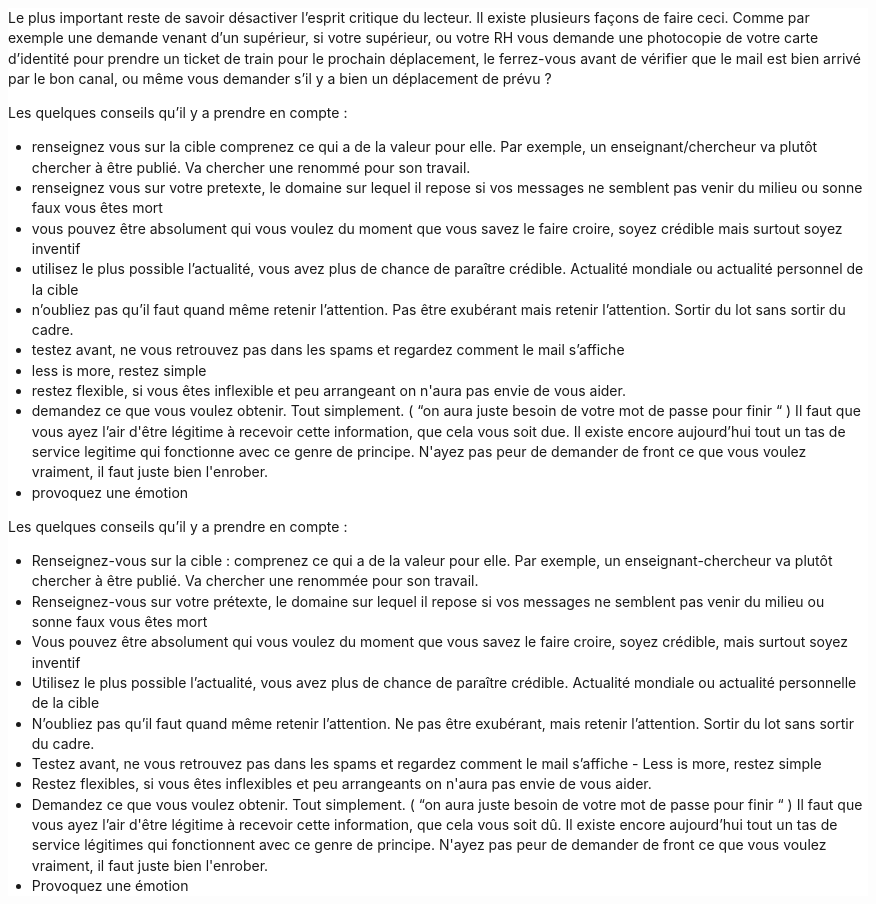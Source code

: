 Le plus important reste de savoir désactiver l’esprit critique du lecteur. Il existe plusieurs façons de faire ceci.
Comme par exemple une demande venant d’un supérieur, si votre supérieur, ou votre RH vous demande une photocopie de votre carte d’identité pour prendre un ticket de train pour le prochain déplacement, le ferrez-vous avant de vérifier que le mail est bien arrivé par le bon canal, ou même vous demander s’il y a bien un déplacement de prévu ?


Les quelques conseils qu’il y a prendre en compte :
- renseignez vous sur la cible
comprenez ce qui a de la valeur pour elle. Par exemple, un enseignant/chercheur va plutôt chercher à être publié. Va chercher une renommé pour son travail.
- renseignez vous sur votre pretexte, le domaine sur lequel il repose
si vos messages ne semblent pas venir du milieu ou sonne faux vous êtes mort
- vous pouvez être absolument qui vous voulez du moment que vous savez le faire croire, soyez crédible mais surtout soyez inventif
- utilisez le plus possible l’actualité, vous avez plus de chance de paraître crédible. Actualité mondiale ou actualité personnel de la cible
- n’oubliez pas qu’il faut quand même retenir l’attention. Pas être exubérant mais retenir l’attention. Sortir du lot sans sortir du cadre.
- testez avant, ne vous retrouvez pas dans les spams et regardez comment le mail s’affiche
- less is more, restez simple
- restez flexible, si vous êtes inflexible et peu arrangeant on n'aura pas envie de vous aider.
- demandez ce que vous voulez obtenir. Tout simplement. ( “on aura juste besoin de votre mot de passe pour finir “ ) Il faut que vous ayez l’air d'être légitime à recevoir cette information, que cela vous soit due.
Il existe encore aujourd’hui  tout un tas de service legitime qui fonctionne avec ce genre de principe. N'ayez pas peur de demander de front ce que vous voulez vraiment, il faut juste bien l'enrober.
- provoquez une émotion

Les quelques conseils qu’il y a prendre en compte : 

- Renseignez-vous sur la cible : comprenez ce qui a de la valeur pour elle. Par exemple, un enseignant-chercheur va plutôt chercher à être publié. Va chercher une renommée pour son travail. 
- Renseignez-vous sur votre prétexte, le domaine sur lequel il repose si vos messages ne semblent pas venir du milieu ou sonne faux vous êtes mort 
- Vous pouvez être absolument qui vous voulez du moment que vous savez le faire croire, soyez crédible, mais surtout soyez inventif 
- Utilisez le plus possible l’actualité, vous avez plus de chance de paraître crédible. Actualité mondiale ou actualité personnelle de la cible 
- N’oubliez pas qu’il faut quand même retenir l’attention. Ne pas être exubérant, mais retenir l’attention. Sortir du lot sans sortir du cadre. 
- Testez avant, ne vous retrouvez pas dans les spams et regardez comment le mail s’affiche - Less is more, restez simple 
- Restez flexibles, si vous êtes inflexibles et peu arrangeants on n'aura pas envie de vous aider. 
- Demandez ce que vous voulez obtenir. Tout simplement. ( “on aura juste besoin de votre mot de passe pour finir “ ) Il faut que vous ayez l’air d'être légitime à recevoir cette information, que cela vous soit dû. 
Il existe encore aujourd’hui tout un tas de service légitimes qui fonctionnent avec ce genre de principe. N'ayez pas peur de demander de front ce que vous voulez vraiment, il faut juste bien l'enrober. 
- Provoquez une émotion
